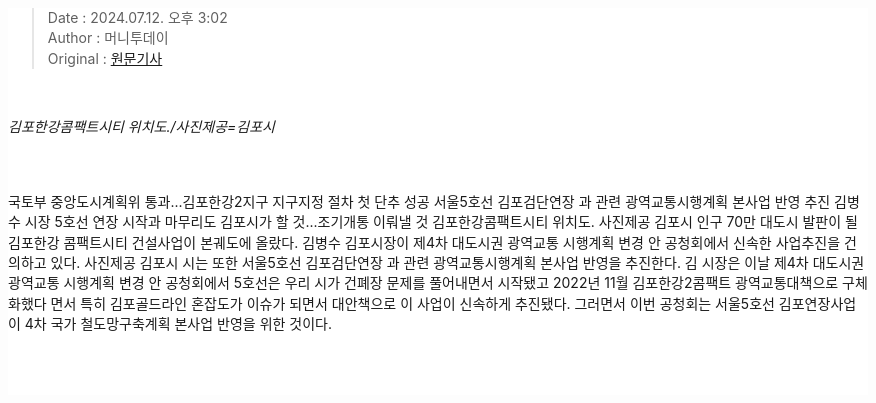> Date : 2024.07.12. 오후 3:02  
> Author : 머니투데이  
> Original : [원문기사](https://n.news.naver.com/mnews/article/008/0005063079?sid=102)  
<br/>  
  
<img alt="김포한강콤팩트시티 위치도./사진제공=김포시 " class="_LAZY_LOADING _LAZY_LOADING_INIT_HIDE" src="https://imgnews.pstatic.net/image/008/2024/07/12/0005063079_001_20240712150222382.jpg?type=w647" id="img1" style="display: none;"></img><em class="img_desc">김포한강콤팩트시티 위치도./사진제공=김포시 </em>  
<br/><br/>  
  
국토부 중앙도시계획위 통과...김포한강2지구 지구지정 절차 첫 단추 성공 서울5호선 김포검단연장 과 관련 광역교통시행계획 본사업 반영 추진 김병수 시장 5호선 연장 시작과 마무리도 김포시가 할 것...조기개통 이뤄낼 것 김포한강콤팩트시티 위치도.
사진제공 김포시 인구 70만 대도시 발판이 될 김포한강 콤팩트시티 건설사업이 본궤도에 올랐다.
김병수 김포시장이 제4차 대도시권 광역교통 시행계획 변경 안 공청회에서 신속한 사업추진을 건의하고 있다.
사진제공 김포시 시는 또한 서울5호선 김포검단연장 과 관련 광역교통시행계획 본사업 반영을 추진한다.
김 시장은 이날 제4차 대도시권 광역교통 시행계획 변경 안 공청회에서 5호선은 우리 시가 건폐장 문제를 풀어내면서 시작됐고 2022년 11월 김포한강2콤팩트 광역교통대책으로 구체화했다 면서 특히 김포골드라인 혼잡도가 이슈가 되면서 대안책으로 이 사업이 신속하게 추진됐다.
그러면서 이번 공청회는 서울5호선 김포연장사업이 4차 국가 철도망구축계획 본사업 반영을 위한 것이다.  
<br/><br/><br/>  

